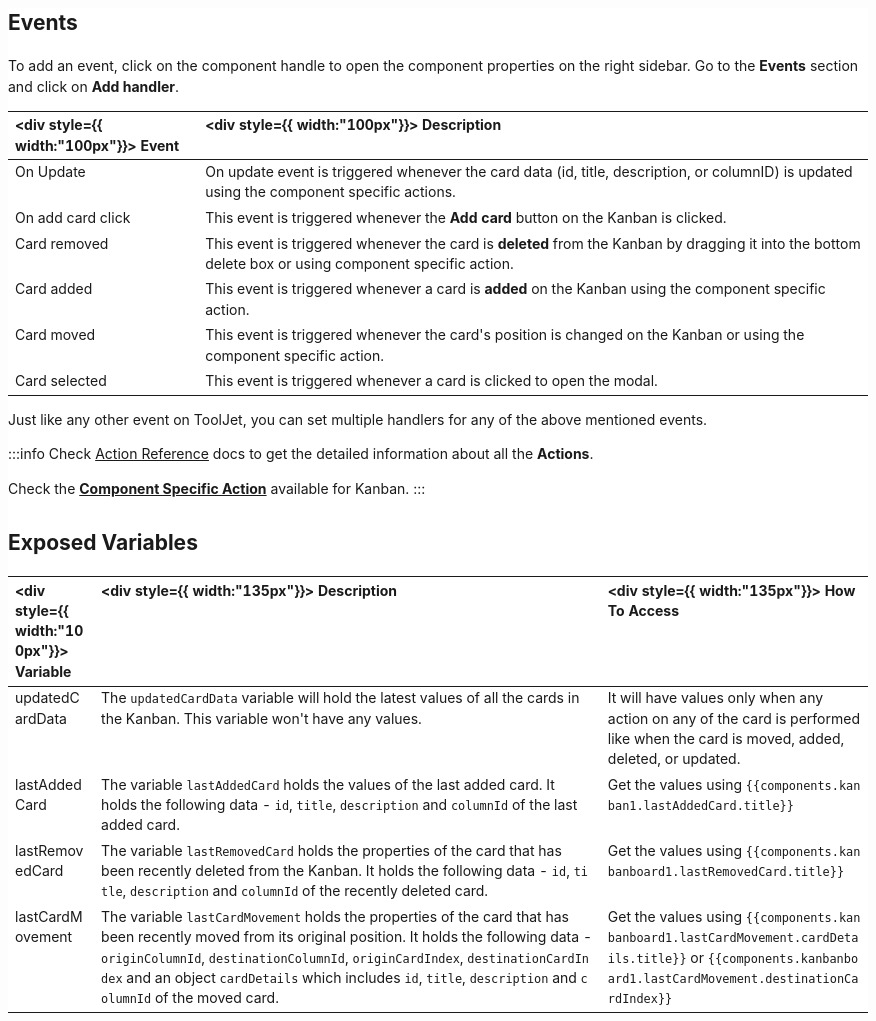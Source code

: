 </div>

<div style={{paddingTop:'24px'}}>

## Events

To add an event, click on the component handle to open the component properties on the right sidebar. Go to the **Events** section and click on **Add handler**.

| <div style={{ width:"100px"}}> Event </div> | <div style={{ width:"100px"}}> Description </div>                                                                                                      |
| :------------------------------------------ | :----------------------------------------------------------------------------------------------------------------------------------------------------- |
| On Update                                   | On update event is triggered whenever the card data (id, title, description, or columnID) is updated using the component specific actions.             |
| On add card click                           | This event is triggered whenever the **Add card** button on the Kanban is clicked.                                                                     |
| Card removed                                | This event is triggered whenever the card is **deleted** from the Kanban by dragging it into the bottom delete box or using component specific action. |
| Card added                                  | This event is triggered whenever a card is **added** on the Kanban using the component specific action.                                                |
| Card moved                                  | This event is triggered whenever the card's position is changed on the Kanban or using the component specific action.                                  |
| Card selected                               | This event is triggered whenever a card is clicked to open the modal.                                                                                  |

Just like any other event on ToolJet, you can set multiple handlers for any of the above mentioned events.

:::info
Check [Action Reference](/docs/category/actions-reference) docs to get the detailed information about all the **Actions**.

Check the **[Component Specific Action](#component-specific-actions-csa)** available for Kanban.
:::

</div>

<div style={{paddingTop:'24px'}}>

## Exposed Variables

| <div style={{ width:"100px"}}> Variable </div> | <div style={{ width:"135px"}}> Description </div>                                                                                                                                                                                                                                                                                                    | <div style={{ width:"135px"}}> How To Access </div>                                                                                                          |
| :--------------------------------------------- | :--------------------------------------------------------------------------------------------------------------------------------------------------------------------------------------------------------------------------------------------------------------------------------------------------------------------------------------------------- | :----------------------------------------------------------------------------------------------------------------------------------------------------------- |
| updatedCardData                                | The `updatedCardData` variable will hold the latest values of all the cards in the Kanban. This variable won't have any values.                                                                                                                                                                                                                      | It will have values only when any action on any of the card is performed like when the card is moved, added, deleted, or updated.                            |
| lastAddedCard                                  | The variable `lastAddedCard` holds the values of the last added card. It holds the following data - `id`, `title`, `description` and `columnId` of the last added card.                                                                                                                                                                              | Get the values using `{{components.kanban1.lastAddedCard.title}}`                                                                                            |
| lastRemovedCard                                | The variable `lastRemovedCard` holds the properties of the card that has been recently deleted from the Kanban. It holds the following data - `id`, `title`, `description` and `columnId` of the recently deleted card.                                                                                                                              | Get the values using `{{components.kanbanboard1.lastRemovedCard.title}}`                                                                                     |
| lastCardMovement                               | The variable `lastCardMovement` holds the properties of the card that has been recently moved from its original position. It holds the following data - `originColumnId`, `destinationColumnId`, `originCardIndex`, `destinationCardIndex` and an object `cardDetails` which includes `id`, `title`, `description` and `columnId` of the moved card. | Get the values using `{{components.kanbanboard1.lastCardMovement.cardDetails.title}}` or `{{components.kanbanboard1.lastCardMovement.destinationCardIndex}}` |